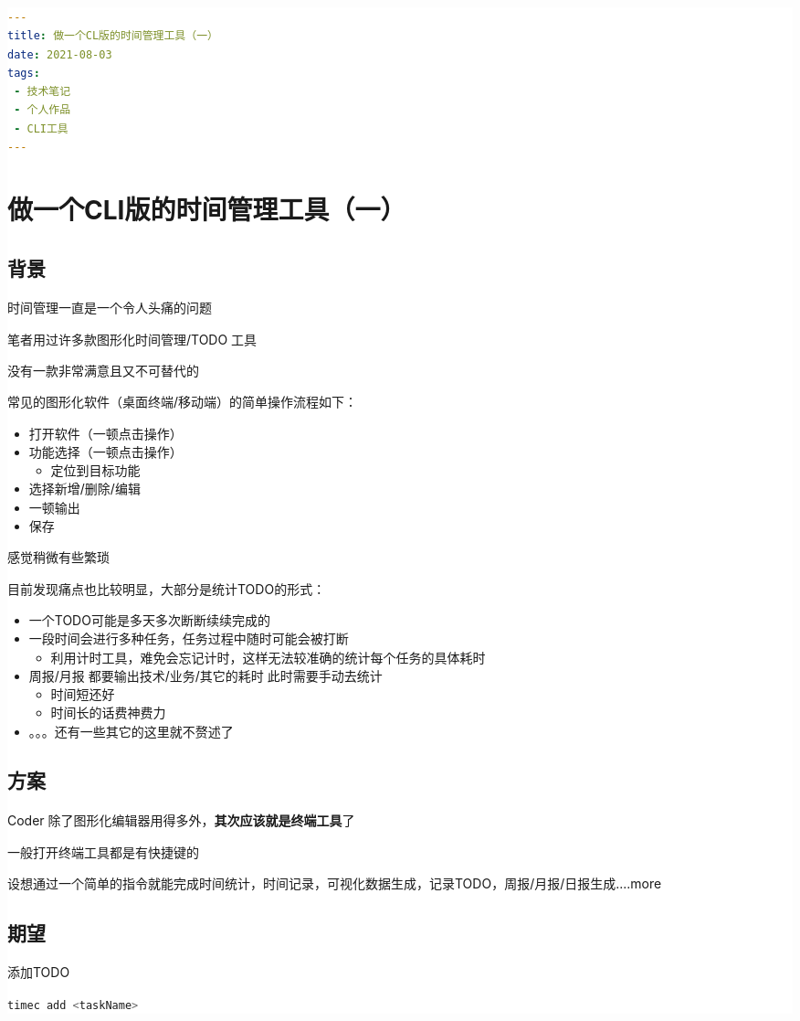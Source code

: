 ```yaml
---
title: 做一个CL版的时间管理工具（一）
date: 2021-08-03
tags:
 - 技术笔记
 - 个人作品
 - CLI工具
---
```

# 做一个CLI版的时间管理工具（一）

## 背景
时间管理一直是一个令人头痛的问题

笔者用过许多款图形化时间管理/TODO 工具

没有一款非常满意且又不可替代的

常见的图形化软件（桌面终端/移动端）的简单操作流程如下：
* 打开软件（一顿点击操作）
* 功能选择（一顿点击操作）
  * 定位到目标功能
* 选择新增/删除/编辑
* 一顿输出
* 保存

感觉稍微有些繁琐

目前发现痛点也比较明显，大部分是统计TODO的形式：
* 一个TODO可能是多天多次断断续续完成的
* 一段时间会进行多种任务，任务过程中随时可能会被打断
  * 利用计时工具，难免会忘记计时，这样无法较准确的统计每个任务的具体耗时
* 周报/月报 都要输出技术/业务/其它的耗时 此时需要手动去统计
  * 时间短还好
  * 时间长的话费神费力
* 。。。还有一些其它的这里就不赘述了

## 方案
Coder 除了图形化编辑器用得多外，**其次应该就是终端工具**了

一般打开终端工具都是有快捷键的

设想通过一个简单的指令就能完成时间统计，时间记录，可视化数据生成，记录TODO，周报/月报/日报生成....more

## 期望

添加TODO
```sh
timec add <taskName>
```
